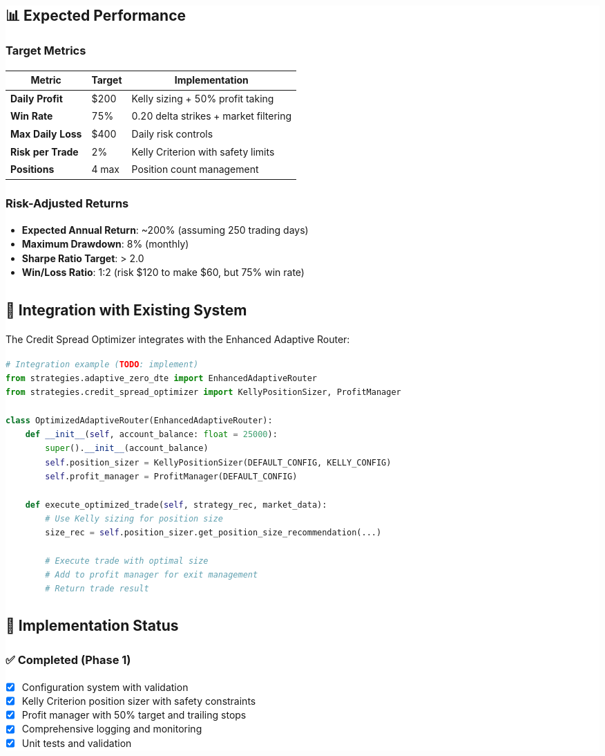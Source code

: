 ## 📊 Expected Performance

### Target Metrics
| Metric | Target | Implementation |
|--------|--------|----------------|
| **Daily Profit** | $200 | Kelly sizing + 50% profit taking |
| **Win Rate** | 75% | 0.20 delta strikes + market filtering |
| **Max Daily Loss** | $400 | Daily risk controls |
| **Risk per Trade** | 2% | Kelly Criterion with safety limits |
| **Positions** | 4 max | Position count management |

### Risk-Adjusted Returns
- **Expected Annual Return**: ~200% (assuming 250 trading days)
- **Maximum Drawdown**: 8% (monthly)
- **Sharpe Ratio Target**: > 2.0
- **Win/Loss Ratio**: 1:2 (risk $120 to make $60, but 75% win rate)

## 🔧 Integration with Existing System

The Credit Spread Optimizer integrates with the Enhanced Adaptive Router:

```python
# Integration example (TODO: implement)
from strategies.adaptive_zero_dte import EnhancedAdaptiveRouter
from strategies.credit_spread_optimizer import KellyPositionSizer, ProfitManager

class OptimizedAdaptiveRouter(EnhancedAdaptiveRouter):
    def __init__(self, account_balance: float = 25000):
        super().__init__(account_balance)
        self.position_sizer = KellyPositionSizer(DEFAULT_CONFIG, KELLY_CONFIG)
        self.profit_manager = ProfitManager(DEFAULT_CONFIG)
    
    def execute_optimized_trade(self, strategy_rec, market_data):
        # Use Kelly sizing for position size
        size_rec = self.position_sizer.get_position_size_recommendation(...)
        
        # Execute trade with optimal size
        # Add to profit manager for exit management
        # Return trade result
```

## 🚀 Implementation Status

### ✅ Completed (Phase 1)
- [x] Configuration system with validation
- [x] Kelly Criterion position sizer with safety constraints
- [x] Profit manager with 50% target and trailing stops
- [x] Comprehensive logging and monitoring
- [x] Unit tests and validation
